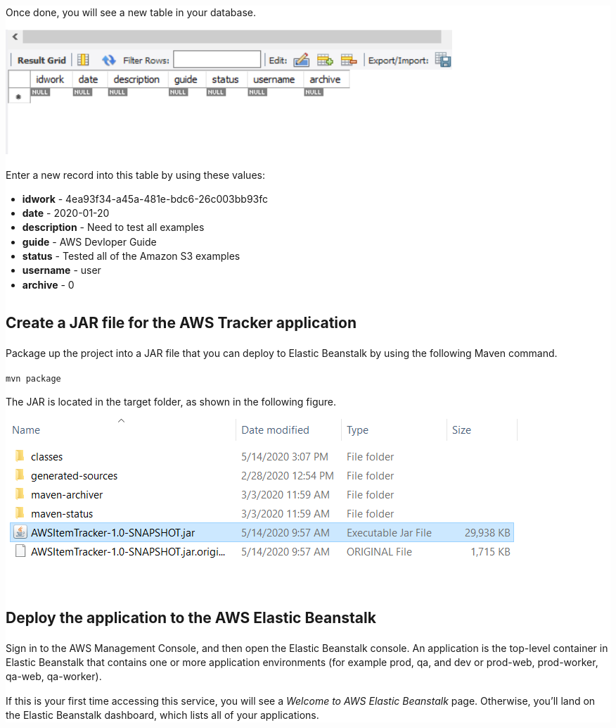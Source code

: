 Once done, you will see a new table in your database. 

![AWS Tracking Application](images/trackTable.png)

Enter a new record into this table by using these values: 

+ **idwork** - 4ea93f34-a45a-481e-bdc6-26c003bb93fc
+ **date** - 2020-01-20
+ **description** - Need to test all examples 
+ **guide** - AWS Devloper Guide
+ **status** - Tested all of the Amazon S3 examples
+ **username** - user
+ **archive** - 0

## Create a JAR file for the AWS Tracker application 

Package up the project into a JAR file that you can deploy to Elastic Beanstalk by using the following Maven command.

	mvn package
	
The JAR is located in the target folder, as shown in the following figure.

![AWS Tracking Application](images/AWT5png.png)

## Deploy the application to the AWS Elastic Beanstalk

Sign in to the AWS Management Console, and then open the Elastic Beanstalk console. An application is the top-level container in Elastic Beanstalk that contains one or more application environments (for example prod, qa, and dev or prod-web, prod-worker, qa-web, qa-worker).

If this is your first time accessing this service, you will see a *Welcome to AWS Elastic Beanstalk* page. Otherwise, you’ll land on the Elastic Beanstalk dashboard, which lists all of your applications.
